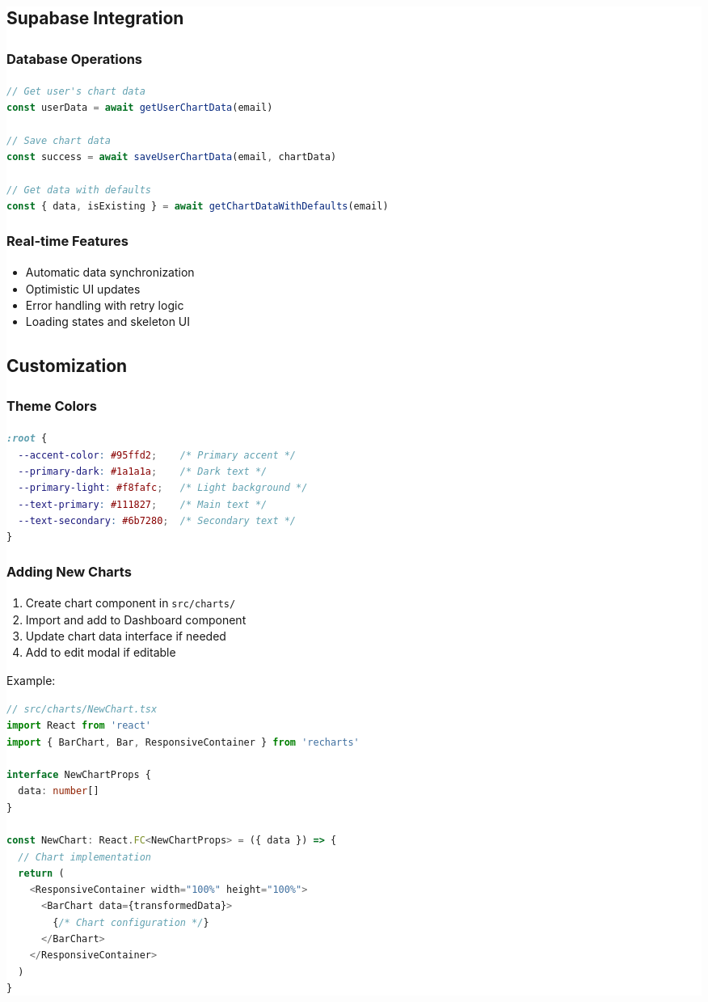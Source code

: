 ## Supabase Integration

### Database Operations

```typescript
// Get user's chart data
const userData = await getUserChartData(email)

// Save chart data
const success = await saveUserChartData(email, chartData)

// Get data with defaults
const { data, isExisting } = await getChartDataWithDefaults(email)
```

### Real-time Features

- Automatic data synchronization
- Optimistic UI updates
- Error handling with retry logic
- Loading states and skeleton UI

## Customization

### Theme Colors

```css
:root {
  --accent-color: #95ffd2;    /* Primary accent */
  --primary-dark: #1a1a1a;    /* Dark text */
  --primary-light: #f8fafc;   /* Light background */
  --text-primary: #111827;    /* Main text */
  --text-secondary: #6b7280;  /* Secondary text */
}
```

### Adding New Charts

1. Create chart component in `src/charts/`
2. Import and add to Dashboard component
3. Update chart data interface if needed
4. Add to edit modal if editable

Example:
```typescript
// src/charts/NewChart.tsx
import React from 'react'
import { BarChart, Bar, ResponsiveContainer } from 'recharts'

interface NewChartProps {
  data: number[]
}

const NewChart: React.FC<NewChartProps> = ({ data }) => {
  // Chart implementation
  return (
    <ResponsiveContainer width="100%" height="100%">
      <BarChart data={transformedData}>
        {/* Chart configuration */}
      </BarChart>
    </ResponsiveContainer>
  )
}

```